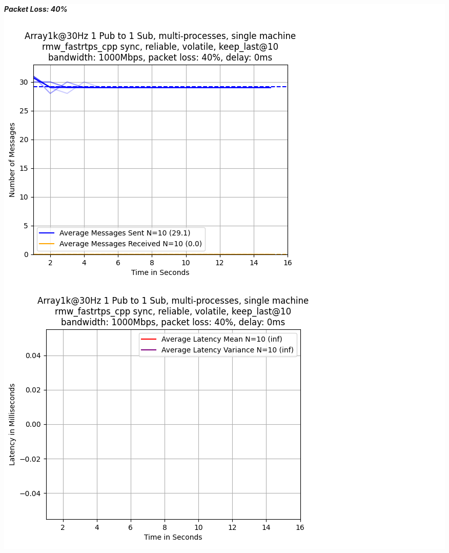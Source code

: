 ##### Packet Loss: 40%

![](rmw_fastrtps_cpp_sync_Array1k@30_reliable_volatile_keep_last@10_1000bw_40loss_0delay/average_sent_received.png)

![](rmw_fastrtps_cpp_sync_Array1k@30_reliable_volatile_keep_last@10_1000bw_40loss_0delay/average_latency.png)
